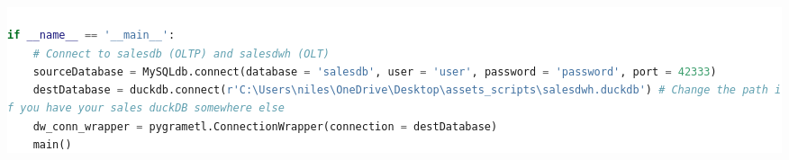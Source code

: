 ```python

if __name__ == '__main__':
    # Connect to salesdb (OLTP) and salesdwh (OLT)
    sourceDatabase = MySQLdb.connect(database = 'salesdb', user = 'user', password = 'password', port = 42333)
    destDatabase = duckdb.connect(r'C:\Users\niles\OneDrive\Desktop\assets_scripts\salesdwh.duckdb') # Change the path if you have your sales duckDB somewhere else
    dw_conn_wrapper = pygrametl.ConnectionWrapper(connection = destDatabase)
    main()
```
